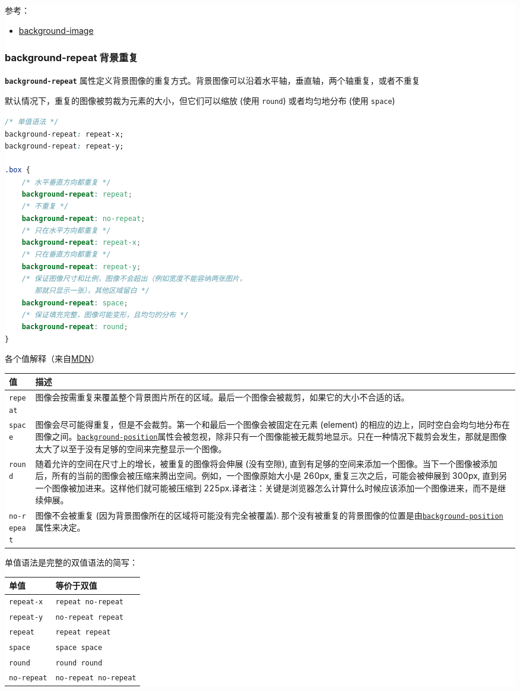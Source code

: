 参考：

-   [background-image](https://developer.mozilla.org/zh-CN/docs/Web/CSS/background-image)

### background-repeat 背景重复

**`background-repeat`** 属性定义背景图像的重复方式。背景图像可以沿着水平轴，垂直轴，两个轴重复，或者不重复

默认情况下，重复的图像被剪裁为元素的大小，但它们可以缩放 (使用 `round`) 或者均匀地分布 (使用 `space`)

```css
/* 单值语法 */
background-repeat: repeat-x;
background-repeat: repeat-y;

.box {
	/* 水平垂直方向都重复 */
	background-repeat: repeat;
	/* 不重复 */
	background-repeat: no-repeat;
	/* 只在水平方向都重复 */
	background-repeat: repeat-x;
	/* 只在垂直方向都重复 */
	background-repeat: repeat-y;
	/* 保证图像尺寸和比例，图像不会超出（例如宽度不能容纳两张图片，
	   那就只显示一张），其他区域留白 */
	background-repeat: space;
	/* 保证填充完整，图像可能变形，且均匀的分布 */
	background-repeat: round;
}
```

各个值解释（来自[MDN](https://developer.mozilla.org/zh-CN/docs/Web/CSS/background-repeat)）

| 值          | 描述                                                                                                                                                                                                                                                                                                                                                         |
| :---------- | :----------------------------------------------------------------------------------------------------------------------------------------------------------------------------------------------------------------------------------------------------------------------------------------------------------------------------------------------------------- |
| `repeat`    | 图像会按需重复来覆盖整个背景图片所在的区域。最后一个图像会被裁剪，如果它的大小不合适的话。                                                                                                                                                                                                                                                                   |
| `space`     | 图像会尽可能得重复，但是不会裁剪。第一个和最后一个图像会被固定在元素 (element) 的相应的边上，同时空白会均匀地分布在图像之间。[`background-position`](https://developer.mozilla.org/zh-CN/docs/Web/CSS/background-position)属性会被忽视，除非只有一个图像能被无裁剪地显示。只在一种情况下裁剪会发生，那就是图像太大了以至于没有足够的空间来完整显示一个图像。 |
| `round`     | 随着允许的空间在尺寸上的增长，被重复的图像将会伸展 (没有空隙), 直到有足够的空间来添加一个图像。当下一个图像被添加后，所有的当前的图像会被压缩来腾出空间。例如，一个图像原始大小是 260px, 重复三次之后，可能会被伸展到 300px, 直到另一个图像被加进来。这样他们就可能被压缩到 225px.译者注：关键是浏览器怎么计算什么时候应该添加一个图像进来，而不是继续伸展。 |
| `no-repeat` | 图像不会被重复 (因为背景图像所在的区域将可能没有完全被覆盖). 那个没有被重复的背景图像的位置是由[`background-position`](https://developer.mozilla.org/zh-CN/docs/Web/CSS/background-position)属性来决定。                                                                                                                                                     |

单值语法是完整的双值语法的简写：

| **单值**    | **等价于双值**        |
| :---------- | :-------------------- |
| `repeat-x`  | `repeat no-repeat`    |
| `repeat-y`  | `no-repeat repeat`    |
| `repeat`    | `repeat repeat`       |
| `space`     | `space space`         |
| `round`     | `round round`         |
| `no-repeat` | `no-repeat no-repeat` |
